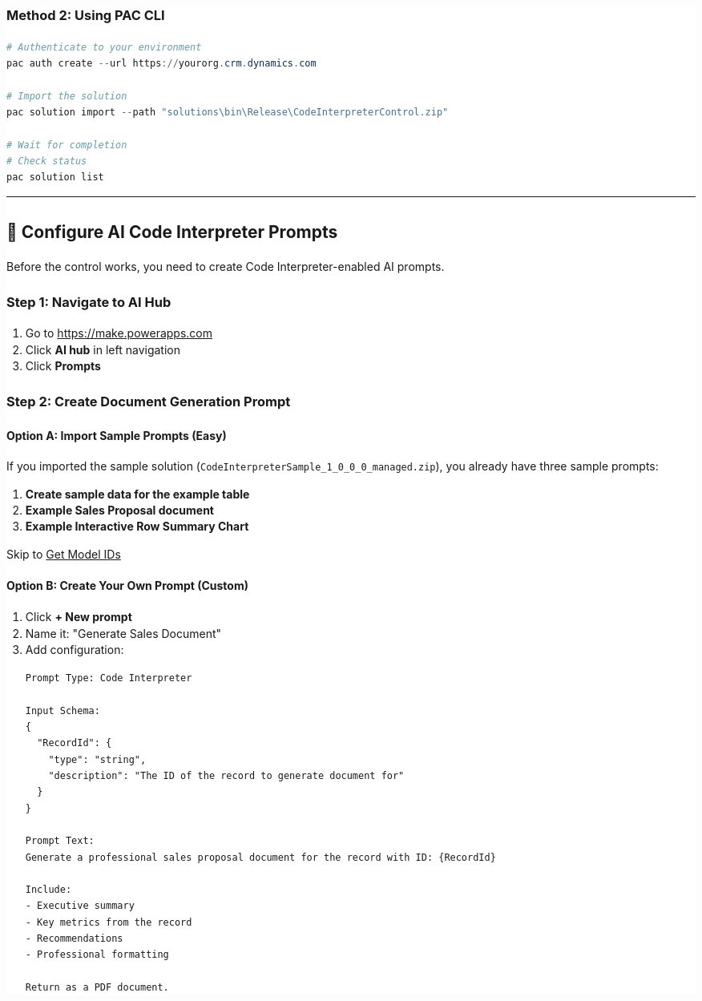 ### Method 2: Using PAC CLI

```powershell
# Authenticate to your environment
pac auth create --url https://yourorg.crm.dynamics.com

# Import the solution
pac solution import --path "solutions\bin\Release\CodeInterpreterControl.zip"

# Wait for completion
# Check status
pac solution list
```

---

## 🤖 Configure AI Code Interpreter Prompts

Before the control works, you need to create Code Interpreter-enabled AI prompts.

### Step 1: Navigate to AI Hub

1. Go to https://make.powerapps.com
2. Click **AI hub** in left navigation
3. Click **Prompts**

### Step 2: Create Document Generation Prompt

#### Option A: Import Sample Prompts (Easy)

If you imported the sample solution (`CodeInterpreterSample_1_0_0_0_managed.zip`), you already have three sample prompts:

1. **Create sample data for the example table**
2. **Example Sales Proposal document**
3. **Example Interactive Row Summary Chart**

Skip to [Get Model IDs](#get-model-ids)

#### Option B: Create Your Own Prompt (Custom)

1. Click **+ New prompt**
2. Name it: "Generate Sales Document"
3. Add configuration:
   ```
   Prompt Type: Code Interpreter
   
   Input Schema:
   {
     "RecordId": {
       "type": "string",
       "description": "The ID of the record to generate document for"
     }
   }
   
   Prompt Text:
   Generate a professional sales proposal document for the record with ID: {RecordId}
   
   Include:
   - Executive summary
   - Key metrics from the record
   - Recommendations
   - Professional formatting
   
   Return as a PDF document.
   
   ```